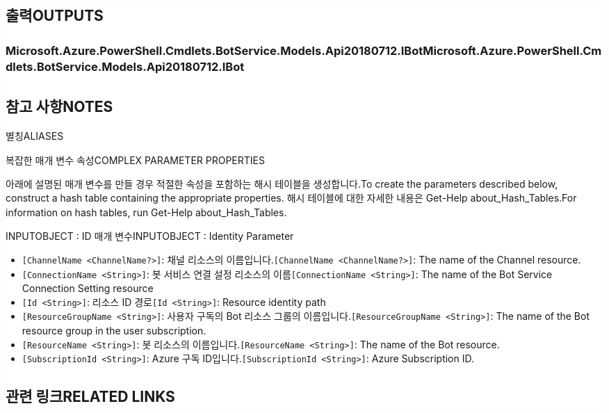 ## <span data-ttu-id="1cd51-136">출력</span><span class="sxs-lookup"><span data-stu-id="1cd51-136">OUTPUTS</span></span>

### <span data-ttu-id="1cd51-137">Microsoft.Azure.PowerShell.Cmdlets.BotService.Models.Api20180712.IBot</span><span class="sxs-lookup"><span data-stu-id="1cd51-137">Microsoft.Azure.PowerShell.Cmdlets.BotService.Models.Api20180712.IBot</span></span>

## <span data-ttu-id="1cd51-138">참고 사항</span><span class="sxs-lookup"><span data-stu-id="1cd51-138">NOTES</span></span>

<span data-ttu-id="1cd51-139">별칭</span><span class="sxs-lookup"><span data-stu-id="1cd51-139">ALIASES</span></span>

<span data-ttu-id="1cd51-140">복잡한 매개 변수 속성</span><span class="sxs-lookup"><span data-stu-id="1cd51-140">COMPLEX PARAMETER PROPERTIES</span></span>

<span data-ttu-id="1cd51-141">아래에 설명된 매개 변수를 만들 경우 적절한 속성을 포함하는 해시 테이블을 생성합니다.</span><span class="sxs-lookup"><span data-stu-id="1cd51-141">To create the parameters described below, construct a hash table containing the appropriate properties.</span></span> <span data-ttu-id="1cd51-142">해시 테이블에 대한 자세한 내용은 Get-Help about_Hash_Tables.</span><span class="sxs-lookup"><span data-stu-id="1cd51-142">For information on hash tables, run Get-Help about_Hash_Tables.</span></span>


<span data-ttu-id="1cd51-143">INPUTOBJECT <IBotServiceIdentity> : ID 매개 변수</span><span class="sxs-lookup"><span data-stu-id="1cd51-143">INPUTOBJECT <IBotServiceIdentity>: Identity Parameter</span></span>
  - <span data-ttu-id="1cd51-144">`[ChannelName <ChannelName?>]`: 채널 리소스의 이름입니다.</span><span class="sxs-lookup"><span data-stu-id="1cd51-144">`[ChannelName <ChannelName?>]`: The name of the Channel resource.</span></span>
  - <span data-ttu-id="1cd51-145">`[ConnectionName <String>]`: 봇 서비스 연결 설정 리소스의 이름</span><span class="sxs-lookup"><span data-stu-id="1cd51-145">`[ConnectionName <String>]`: The name of the Bot Service Connection Setting resource</span></span>
  - <span data-ttu-id="1cd51-146">`[Id <String>]`: 리소스 ID 경로</span><span class="sxs-lookup"><span data-stu-id="1cd51-146">`[Id <String>]`: Resource identity path</span></span>
  - <span data-ttu-id="1cd51-147">`[ResourceGroupName <String>]`: 사용자 구독의 Bot 리소스 그룹의 이름입니다.</span><span class="sxs-lookup"><span data-stu-id="1cd51-147">`[ResourceGroupName <String>]`: The name of the Bot resource group in the user subscription.</span></span>
  - <span data-ttu-id="1cd51-148">`[ResourceName <String>]`: 봇 리소스의 이름입니다.</span><span class="sxs-lookup"><span data-stu-id="1cd51-148">`[ResourceName <String>]`: The name of the Bot resource.</span></span>
  - <span data-ttu-id="1cd51-149">`[SubscriptionId <String>]`: Azure 구독 ID입니다.</span><span class="sxs-lookup"><span data-stu-id="1cd51-149">`[SubscriptionId <String>]`: Azure Subscription ID.</span></span>

## <span data-ttu-id="1cd51-150">관련 링크</span><span class="sxs-lookup"><span data-stu-id="1cd51-150">RELATED LINKS</span></span>

